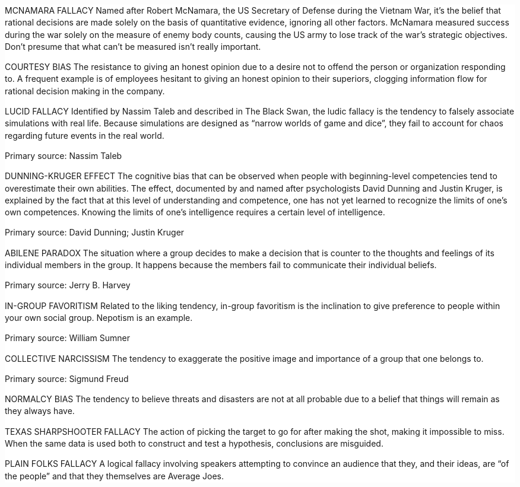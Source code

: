 MCNAMARA FALLACY
Named after Robert McNamara, the US Secretary of Defense during the Vietnam War, it’s the belief that rational decisions are made solely on the basis of quantitative evidence, ignoring all other factors. McNamara measured success during the war solely on the measure of enemy body counts, causing the US army to lose track of the war’s strategic objectives. Don’t presume that what can’t be measured isn’t really important.

COURTESY BIAS
The resistance to giving an honest opinion due to a desire not to offend the person or organization responding to. A frequent example is of employees hesitant to giving an honest opinion to their superiors, clogging information flow for rational decision making in the company.

LUCID FALLACY
Identified by Nassim Taleb and described in The Black Swan, the ludic fallacy is the tendency to falsely associate simulations with real life. Because simulations are designed as “narrow worlds of game and dice”, they fail to account for chaos regarding future events in the real world.

Primary source: Nassim Taleb

DUNNING-KRUGER EFFECT
The cognitive bias that can be observed when people with beginning-level competencies tend to overestimate their own abilities. The effect, documented by and named after psychologists David Dunning and Justin Kruger, is explained by the fact that at this level of understanding and competence, one has not yet learned to recognize the limits of one’s own competences. Knowing the limits of one’s intelligence requires a certain level of intelligence.

Primary source: David Dunning; Justin Kruger

ABILENE PARADOX
The situation where a group decides to make a decision that is counter to the thoughts and feelings of its individual members in the group. It happens because the members fail to communicate their individual beliefs.

Primary source: Jerry B. Harvey

IN-GROUP FAVORITISM
Related to the liking tendency, in-group favoritism is the inclination to give preference to people within your own social group. Nepotism is an example.

Primary source: William Sumner

COLLECTIVE NARCISSISM
The tendency to exaggerate the positive image and importance of a group that one belongs to.

Primary source: Sigmund Freud

NORMALCY BIAS
The tendency to believe threats and disasters are not at all probable due to a belief that things will remain as they always have.

TEXAS SHARPSHOOTER FALLACY
The action of picking the target to go for after making the shot, making it impossible to miss. When the same data is used both to construct and test a hypothesis, conclusions are misguided.

PLAIN FOLKS FALLACY
A logical fallacy involving speakers attempting to convince an audience that they, and their ideas, are “of the people” and that they themselves are Average Joes.
